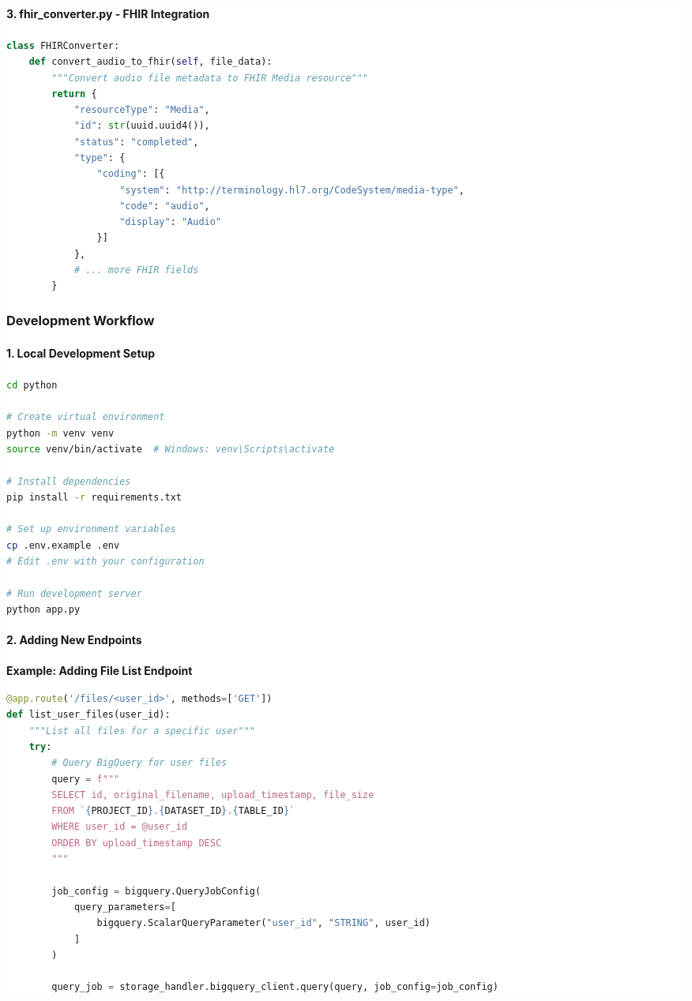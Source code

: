 #### 3. fhir_converter.py - FHIR Integration
```python
class FHIRConverter:
    def convert_audio_to_fhir(self, file_data):
        """Convert audio file metadata to FHIR Media resource"""
        return {
            "resourceType": "Media",
            "id": str(uuid.uuid4()),
            "status": "completed",
            "type": {
                "coding": [{
                    "system": "http://terminology.hl7.org/CodeSystem/media-type",
                    "code": "audio",
                    "display": "Audio"
                }]
            },
            # ... more FHIR fields
        }
```

### Development Workflow

#### 1. Local Development Setup
```bash
cd python

# Create virtual environment
python -m venv venv
source venv/bin/activate  # Windows: venv\Scripts\activate

# Install dependencies
pip install -r requirements.txt

# Set up environment variables
cp .env.example .env
# Edit .env with your configuration

# Run development server
python app.py
```

#### 2. Adding New Endpoints

**Example: Adding File List Endpoint**

```python
@app.route('/files/<user_id>', methods=['GET'])
def list_user_files(user_id):
    """List all files for a specific user"""
    try:
        # Query BigQuery for user files
        query = f"""
        SELECT id, original_filename, upload_timestamp, file_size
        FROM `{PROJECT_ID}.{DATASET_ID}.{TABLE_ID}`
        WHERE user_id = @user_id
        ORDER BY upload_timestamp DESC
        """
        
        job_config = bigquery.QueryJobConfig(
            query_parameters=[
                bigquery.ScalarQueryParameter("user_id", "STRING", user_id)
            ]
        )
        
        query_job = storage_handler.bigquery_client.query(query, job_config=job_config)
```